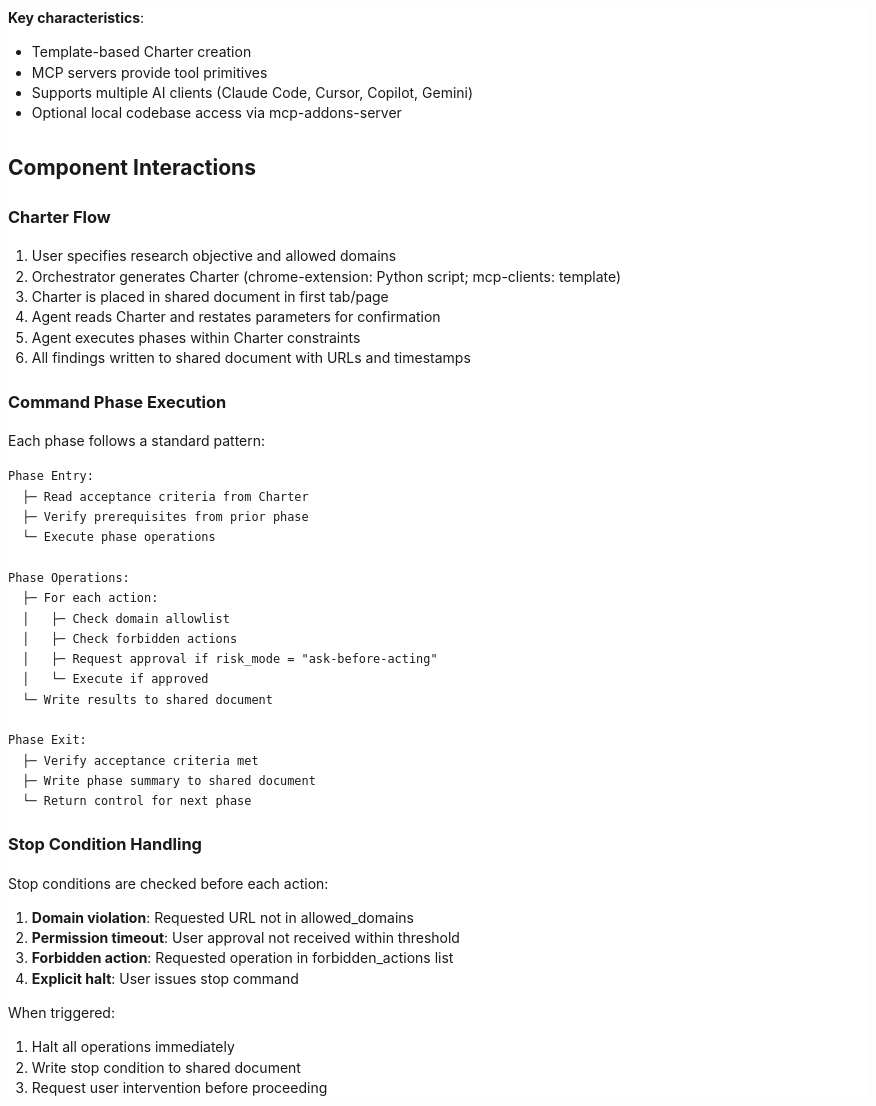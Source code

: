 **Key characteristics**:
- Template-based Charter creation
- MCP servers provide tool primitives
- Supports multiple AI clients (Claude Code, Cursor, Copilot, Gemini)
- Optional local codebase access via mcp-addons-server

## Component Interactions

### Charter Flow

1. User specifies research objective and allowed domains
2. Orchestrator generates Charter (chrome-extension: Python script; mcp-clients: template)
3. Charter is placed in shared document in first tab/page
4. Agent reads Charter and restates parameters for confirmation
5. Agent executes phases within Charter constraints
6. All findings written to shared document with URLs and timestamps

### Command Phase Execution

Each phase follows a standard pattern:

```
Phase Entry:
  ├─ Read acceptance criteria from Charter
  ├─ Verify prerequisites from prior phase
  └─ Execute phase operations

Phase Operations:
  ├─ For each action:
  │   ├─ Check domain allowlist
  │   ├─ Check forbidden actions
  │   ├─ Request approval if risk_mode = "ask-before-acting"
  │   └─ Execute if approved
  └─ Write results to shared document

Phase Exit:
  ├─ Verify acceptance criteria met
  ├─ Write phase summary to shared document
  └─ Return control for next phase
```

### Stop Condition Handling

Stop conditions are checked before each action:

1. **Domain violation**: Requested URL not in allowed_domains
2. **Permission timeout**: User approval not received within threshold
3. **Forbidden action**: Requested operation in forbidden_actions list
4. **Explicit halt**: User issues stop command

When triggered:
1. Halt all operations immediately
2. Write stop condition to shared document
3. Request user intervention before proceeding

